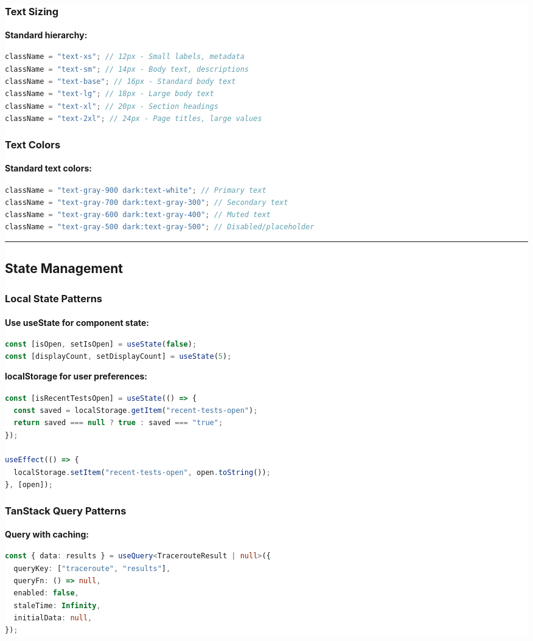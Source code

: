### Text Sizing

**Standard hierarchy:**

```typescript
className = "text-xs"; // 12px - Small labels, metadata
className = "text-sm"; // 14px - Body text, descriptions
className = "text-base"; // 16px - Standard body text
className = "text-lg"; // 18px - Large body text
className = "text-xl"; // 20px - Section headings
className = "text-2xl"; // 24px - Page titles, large values
```

### Text Colors

**Standard text colors:**

```typescript
className = "text-gray-900 dark:text-white"; // Primary text
className = "text-gray-700 dark:text-gray-300"; // Secondary text
className = "text-gray-600 dark:text-gray-400"; // Muted text
className = "text-gray-500 dark:text-gray-500"; // Disabled/placeholder
```

---

## State Management

### Local State Patterns

**Use useState for component state:**

```typescript
const [isOpen, setIsOpen] = useState(false);
const [displayCount, setDisplayCount] = useState(5);
```

**localStorage for user preferences:**

```typescript
const [isRecentTestsOpen] = useState(() => {
  const saved = localStorage.getItem("recent-tests-open");
  return saved === null ? true : saved === "true";
});

useEffect(() => {
  localStorage.setItem("recent-tests-open", open.toString());
}, [open]);
```

### TanStack Query Patterns

**Query with caching:**

```typescript
const { data: results } = useQuery<TracerouteResult | null>({
  queryKey: ["traceroute", "results"],
  queryFn: () => null,
  enabled: false,
  staleTime: Infinity,
  initialData: null,
});
```
